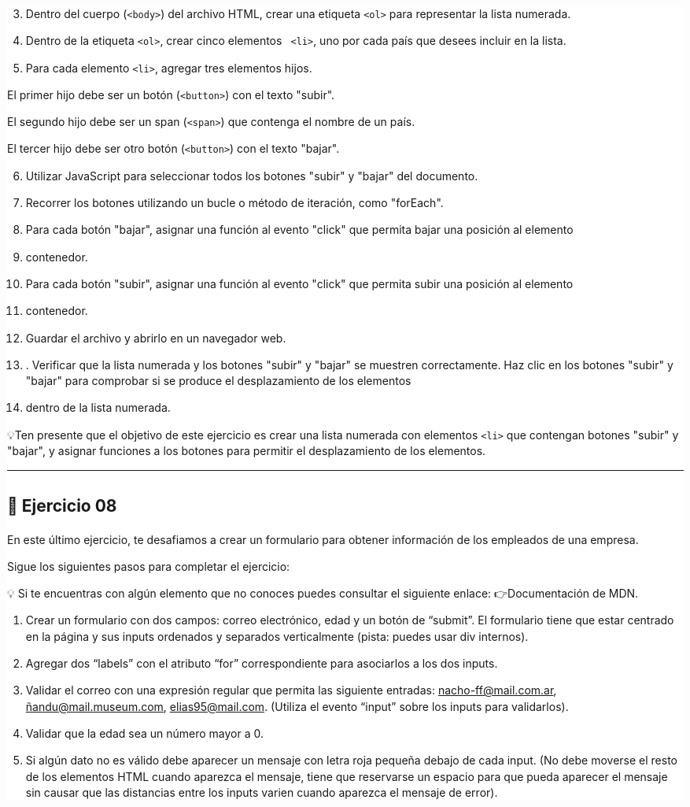 3. Dentro del cuerpo (``<body>``) del archivo HTML, crear una etiqueta ``<ol>`` para representar la lista numerada.

4. Dentro de la etiqueta ``<ol>``, crear cinco elementos `` <li>``, uno por cada país que desees incluir en la lista.

5. Para cada elemento ``<li>``, agregar tres elementos hijos.

El primer hijo debe ser un botón (``<button>``) con el texto "subir".

El segundo hijo debe ser un span (``<span>``) que contenga el nombre de un país.

El tercer hijo debe ser otro botón (``<button>``) con el texto "bajar".

6. Utilizar JavaScript para seleccionar todos los botones "subir" y "bajar" del documento.

7. Recorrer los botones utilizando un bucle o método de iteración, como "forEach".

8. Para cada botón "bajar", asignar una función al evento "click" que permita bajar una posición al elemento <li> contenedor.

9. Para cada botón "subir", asignar una función al evento "click" que permita subir una posición al elemento <li> contenedor.

10. Guardar el archivo y abrirlo en un navegador web.

11. . Verificar que la lista numerada y los botones "subir" y "bajar" se muestren correctamente. Haz clic en los botones "subir" y "bajar" para comprobar si se produce el desplazamiento de los elementos <li> dentro de la lista numerada.

💡Ten presente que el objetivo de este ejercicio es crear una lista numerada con elementos ``<li>`` que contengan botones "subir" y "bajar", y asignar funciones a los botones para permitir el desplazamiento de los elementos. 
  
---

## :stars:  Ejercicio 08 

  En este último ejercicio, te desafiamos a crear un formulario para obtener información de los empleados de una empresa.

Sigue los siguientes pasos para completar el ejercicio:

💡 Si te encuentras con algún elemento que no conoces puedes consultar el siguiente enlace: 👉Documentación de MDN.

1. Crear un formulario con dos campos: correo electrónico, edad y un botón de “submit”. El formulario tiene que estar centrado en la página y sus inputs ordenados y separados verticalmente (pista: puedes usar div internos).

2. Agregar dos “labels” con el atributo “for” correspondiente para asociarlos a los dos inputs.

3. Validar el correo con una expresión regular que permita las siguiente entradas: nacho-ff@mail.com.ar, ñandu@mail.museum.com, elias95@mail.com. (Utiliza el evento “input” sobre los inputs para validarlos).

4. Validar que la edad sea un número mayor a 0.

5. Si algún dato no es válido debe aparecer un mensaje con letra roja pequeña debajo de cada input. (No debe moverse el resto de los elementos HTML cuando aparezca el mensaje, tiene que reservarse un espacio para que pueda aparecer el mensaje sin causar que las distancias entre los inputs varien cuando aparezca el mensaje de error).
